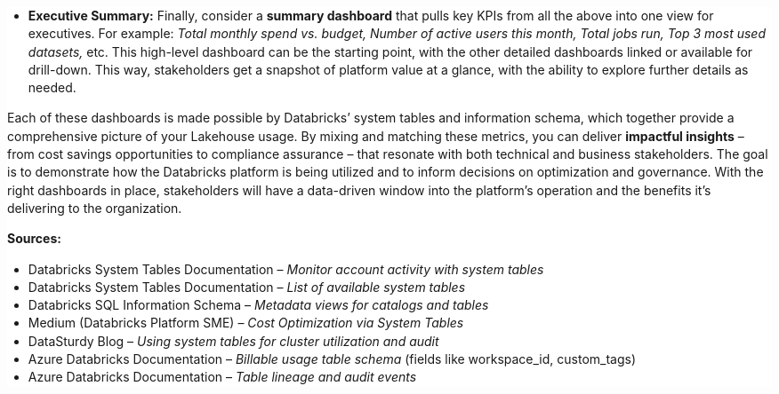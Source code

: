 * **Executive Summary:** Finally, consider a **summary dashboard** that pulls key KPIs from all the above into one view for executives. For example: *Total monthly spend vs. budget, Number of active users this month, Total jobs run, Top 3 most used datasets,* etc. This high-level dashboard can be the starting point, with the other detailed dashboards linked or available for drill-down. This way, stakeholders get a snapshot of platform value at a glance, with the ability to explore further details as needed.

Each of these dashboards is made possible by Databricks’ system tables and information schema, which together provide a comprehensive picture of your Lakehouse usage. By mixing and matching these metrics, you can deliver **impactful insights** – from cost savings opportunities to compliance assurance – that resonate with both technical and business stakeholders. The goal is to demonstrate how the Databricks platform is being utilized and to inform decisions on optimization and governance. With the right dashboards in place, stakeholders will have a data-driven window into the platform’s operation and the benefits it’s delivering to the organization.

**Sources:**

* Databricks System Tables Documentation – *Monitor account activity with system tables*
* Databricks System Tables Documentation – *List of available system tables*
* Databricks SQL Information Schema – *Metadata views for catalogs and tables*
* Medium (Databricks Platform SME) – *Cost Optimization via System Tables*
* DataSturdy Blog – *Using system tables for cluster utilization and audit*
* Azure Databricks Documentation – *Billable usage table schema* (fields like workspace\_id, custom\_tags)
* Azure Databricks Documentation – *Table lineage and audit events*
